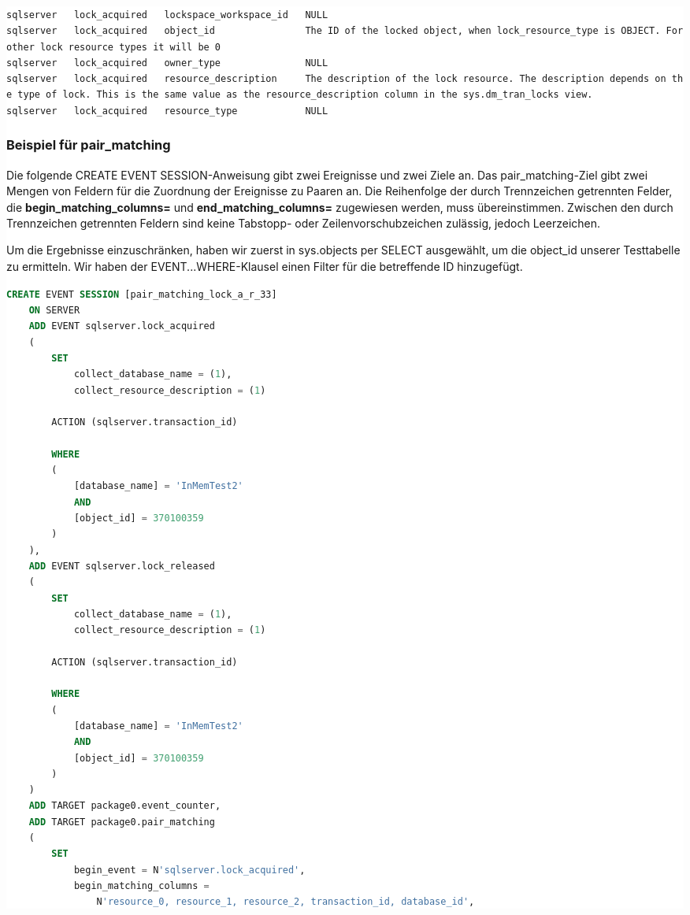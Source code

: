 ```
sqlserver   lock_acquired   lockspace_workspace_id   NULL
sqlserver   lock_acquired   object_id                The ID of the locked object, when lock_resource_type is OBJECT. For other lock resource types it will be 0
sqlserver   lock_acquired   owner_type               NULL
sqlserver   lock_acquired   resource_description     The description of the lock resource. The description depends on the type of lock. This is the same value as the resource_description column in the sys.dm_tran_locks view.
sqlserver   lock_acquired   resource_type            NULL
```


### <a name="example-of-pairmatching"></a>Beispiel für pair_matching


Die folgende CREATE EVENT SESSION-Anweisung gibt zwei Ereignisse und zwei Ziele an. Das pair_matching-Ziel gibt zwei Mengen von Feldern für die Zuordnung der Ereignisse zu Paaren an. Die Reihenfolge der durch Trennzeichen getrennten Felder, die **begin_matching_columns=** und **end_matching_columns=** zugewiesen werden, muss übereinstimmen. Zwischen den durch Trennzeichen getrennten Feldern sind keine Tabstopp- oder Zeilenvorschubzeichen zulässig, jedoch Leerzeichen.

Um die Ergebnisse einzuschränken, haben wir zuerst in sys.objects per SELECT ausgewählt, um die object_id unserer Testtabelle zu ermitteln. Wir haben der EVENT...WHERE-Klausel einen Filter für die betreffende ID hinzugefügt.


```sql
CREATE EVENT SESSION [pair_matching_lock_a_r_33]
    ON SERVER 
    ADD EVENT sqlserver.lock_acquired
    (
        SET
            collect_database_name = (1),
            collect_resource_description = (1)

        ACTION (sqlserver.transaction_id)

        WHERE
        (
            [database_name] = 'InMemTest2'
            AND
            [object_id] = 370100359
        )
    ),
    ADD EVENT sqlserver.lock_released
    (
        SET
            collect_database_name = (1),
            collect_resource_description = (1)

        ACTION (sqlserver.transaction_id)

        WHERE
        (
            [database_name] = 'InMemTest2'
            AND
            [object_id] = 370100359
        )
    )
    ADD TARGET package0.event_counter,
    ADD TARGET package0.pair_matching
    (
        SET
            begin_event = N'sqlserver.lock_acquired',
            begin_matching_columns =
                N'resource_0, resource_1, resource_2, transaction_id, database_id',
```